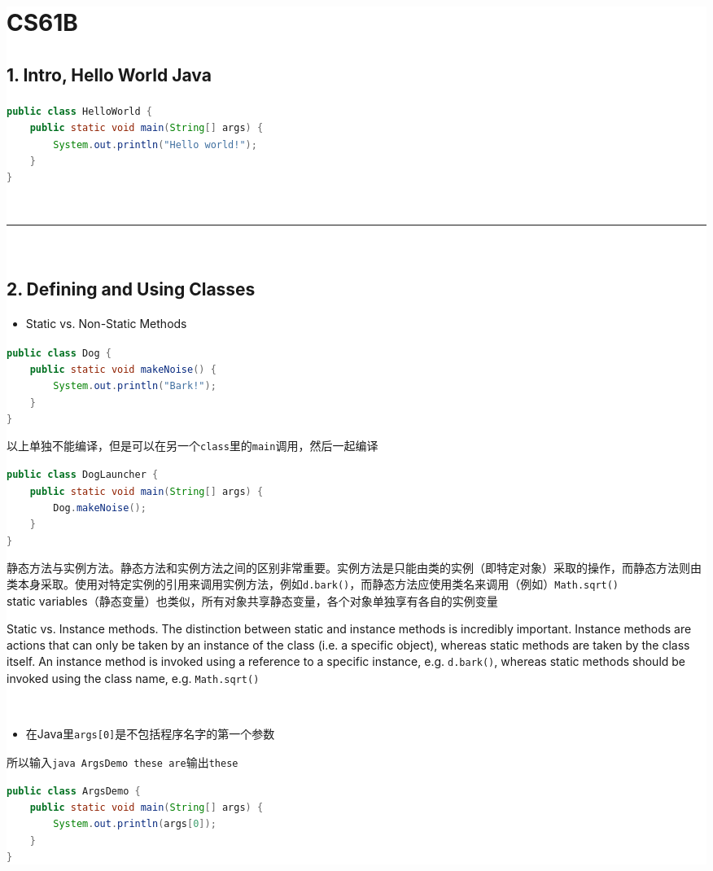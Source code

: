 # CS61B

## **1. Intro, Hello World Java**

```java
public class HelloWorld {
    public static void main(String[] args) {
        System.out.println("Hello world!");
    }
}
```

<br/>

-----------------
<br/>

## **2. Defining and Using Classes**

* Static vs. Non-Static Methods

```java
public class Dog {
    public static void makeNoise() {
        System.out.println("Bark!");
    }
}
```
以上单独不能编译，但是可以在另一个`class`里的`main`调用，然后一起编译

```java
public class DogLauncher {
    public static void main(String[] args) {
        Dog.makeNoise();
    }
}
```

静态方法与实例方法。静态方法和实例方法之间的区别非常重要。实例方法是只能由类的实例（即特定对象）采取的操作，而静态方法则由类本身采取。使用对特定实例的引用来调用实例方法，例如`d.bark()`，而静态方法应使用类名来调用（例如）`Math.sqrt()`     
static variables（静态变量）也类似，所有对象共享静态变量，各个对象单独享有各自的实例变量

Static vs. Instance methods. The distinction between static and instance methods is incredibly important. Instance methods are actions that can only be taken by an instance of the class (i.e. a specific object), whereas static methods are taken by the class itself. An instance method is invoked using a reference to a specific instance, e.g. `d.bark()`, whereas static methods should be invoked using the class name, e.g. `Math.sqrt()`

<br/>

* 在Java里`args[0]`是不包括程序名字的第一个参数

所以输入`java ArgsDemo these are`输出`these`
```java
public class ArgsDemo {
    public static void main(String[] args) {
        System.out.println(args[0]);
    }
}
```
